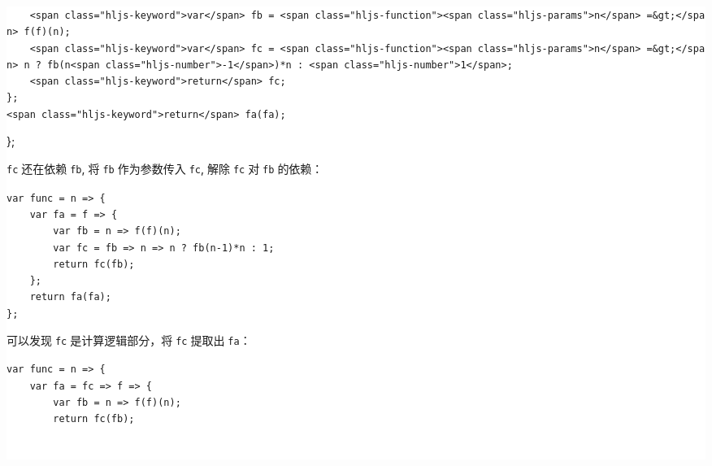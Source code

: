         <span class="hljs-keyword">var</span> fb = <span class="hljs-function"><span class="hljs-params">n</span> =&gt;</span> f(f)(n);
        <span class="hljs-keyword">var</span> fc = <span class="hljs-function"><span class="hljs-params">n</span> =&gt;</span> n ? fb(n<span class="hljs-number">-1</span>)*n : <span class="hljs-number">1</span>;
        <span class="hljs-keyword">return</span> fc;
    };
    <span class="hljs-keyword">return</span> fa(fa);
};</code></pre>
<p><code>fc</code> 还在依赖 <code>fb</code>, 将 <code>fb</code> 作为参数传入 <code>fc</code>, 解除 <code>fc</code> 对 <code>fb</code> 的依赖：</p>
<div class="widget-codetool" style="display:none;">
      <div class="widget-codetool--inner">
      <span class="selectCode code-tool" data-toggle="tooltip" data-placement="top" title="" data-original-title="全选"></span>
      <span type="button" class="copyCode code-tool" data-toggle="tooltip" data-placement="top" data-clipboard-text="var func = n => {
    var fa = f => {
        var fb = n => f(f)(n);
        var fc = fb => n => n ? fb(n-1)*n : 1;
        return fc(fb);
    };
    return fa(fa);
};" title="" data-original-title="复制"></span>
      <span type="button" class="saveToNote code-tool" data-toggle="tooltip" data-placement="top" title="" data-original-title="放进笔记"></span>
      </div>
      </div><pre class="javascript hljs"><code class="javascript"><span class="hljs-keyword">var</span> func = <span class="hljs-function"><span class="hljs-params">n</span> =&gt;</span> {
    <span class="hljs-keyword">var</span> fa = <span class="hljs-function"><span class="hljs-params">f</span> =&gt;</span> {
        <span class="hljs-keyword">var</span> fb = <span class="hljs-function"><span class="hljs-params">n</span> =&gt;</span> f(f)(n);
        <span class="hljs-keyword">var</span> fc = <span class="hljs-function"><span class="hljs-params">fb</span> =&gt;</span> n =&gt; n ? fb(n<span class="hljs-number">-1</span>)*n : <span class="hljs-number">1</span>;
        <span class="hljs-keyword">return</span> fc(fb);
    };
    <span class="hljs-keyword">return</span> fa(fa);
};</code></pre>
<p>可以发现 <code>fc</code> 是计算逻辑部分，将 <code>fc</code> 提取出 <code>fa</code>：</p>
<div class="widget-codetool" style="display:none;">
      <div class="widget-codetool--inner">
      <span class="selectCode code-tool" data-toggle="tooltip" data-placement="top" title="" data-original-title="全选"></span>
      <span type="button" class="copyCode code-tool" data-toggle="tooltip" data-placement="top" data-clipboard-text="var func = n => {
    var fa = fc => f => {
        var fb = n => f(f)(n);
        return fc(fb);
    };
    var fc = fb => n => n ? fb(n-1)*n : 1;
    return fa(fc)(fa(fc));
};" title="" data-original-title="复制"></span>
      <span type="button" class="saveToNote code-tool" data-toggle="tooltip" data-placement="top" title="" data-original-title="放进笔记"></span>
      </div>
      </div><pre class="javascript hljs"><code class="javascript"><span class="hljs-keyword">var</span> func = <span class="hljs-function"><span class="hljs-params">n</span> =&gt;</span> {
    <span class="hljs-keyword">var</span> fa = <span class="hljs-function"><span class="hljs-params">fc</span> =&gt;</span> f =&gt; {
        <span class="hljs-keyword">var</span> fb = <span class="hljs-function"><span class="hljs-params">n</span> =&gt;</span> f(f)(n);
        <span class="hljs-keyword">return</span> fc(fb);